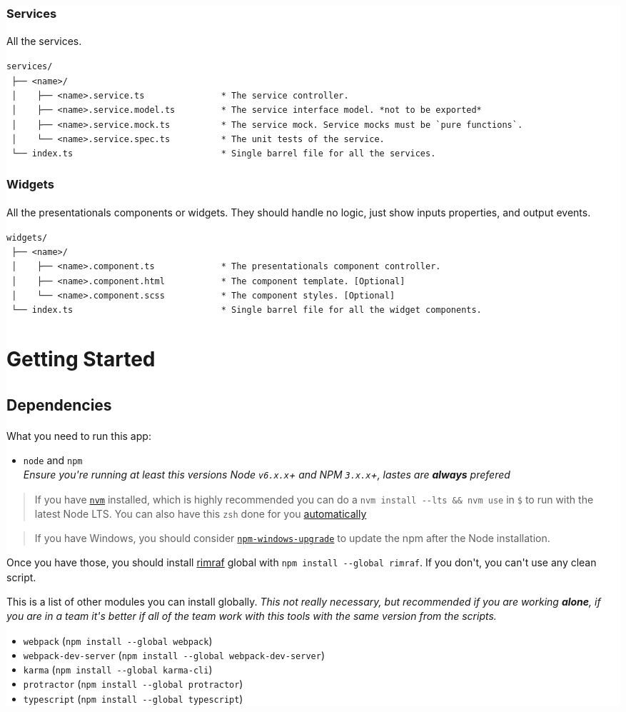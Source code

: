 ### Services
All the services.

```
services/
 ├── <name>/
 │    ├── <name>.service.ts               * The service controller.
 │    ├── <name>.service.model.ts         * The service interface model. *not to be exported*
 │    ├── <name>.service.mock.ts          * The service mock. Service mocks must be `pure functions`.
 │    └── <name>.service.spec.ts          * The unit tests of the service.
 └── index.ts                             * Single barrel file for all the services.
```

### Widgets
All the presentationals components or widgets. They should handle no logic, just show inputs properties, and output events.

```
widgets/
 ├── <name>/
 │    ├── <name>.component.ts             * The presentationals component controller.
 │    ├── <name>.component.html           * The component template. [Optional]
 │    └── <name>.component.scss           * The component styles. [Optional]
 └── index.ts                             * Single barrel file for all the widget components.
```

# Getting Started
## Dependencies
What you need to run this app:
* `node` and `npm`  
*Ensure you're running at least this versions Node `v6.x.x`+ and NPM `3.x.x`+, lastes are **always** prefered*

> If you have [`nvm`](https://github.com/creationix/nvm) installed, which is highly recommended you can do a
`nvm install --lts && nvm use` in `$` to run with the latest Node LTS.
You can also have this `zsh` done for you [automatically](https://github.com/creationix/nvm#calling-nvm-use-automatically-in-a-directory-with-a-nvmrc-file) 

> If you have Windows, you should consider [`npm-windows-upgrade`](https://github.com/felixrieseberg/npm-windows-upgrade)
to update the npm after the Node installation.

Once you have those, you should install [rimraf](https://github.com/isaacs/rimraf) global with `npm install --global rimraf`.
If you don't, you can't use any clean script.

This is a list of other modules you can install globally.
*This not really necessary, but recommended if you are working **alone**, if you are in a team
it's better if all of the team work with this tools with the same version from the scripts.* 
* `webpack` (`npm install --global webpack`)
* `webpack-dev-server` (`npm install --global webpack-dev-server`)
* `karma` (`npm install --global karma-cli`)
* `protractor` (`npm install --global protractor`)
* `typescript` (`npm install --global typescript`)
